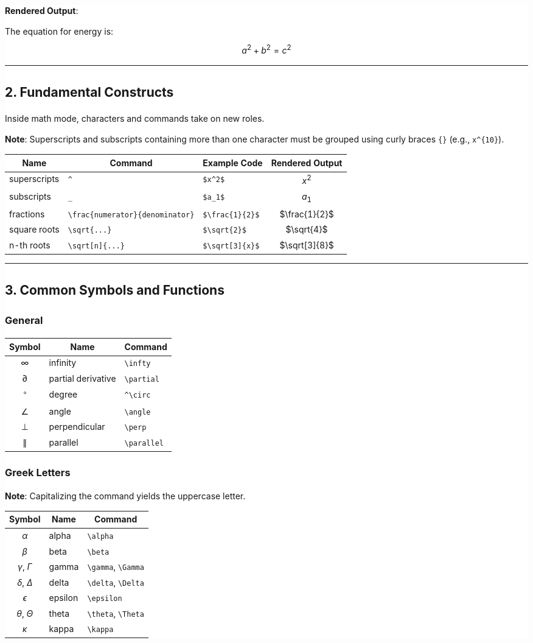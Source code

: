 **Rendered Output**:
  
The equation for energy is:
$$
    a^2 + b^2 = c^2
$$

---

## 2. Fundamental Constructs

Inside math mode, characters and commands take on new roles.

**Note**: Superscripts and subscripts containing more than one character must be grouped using curly braces `{}` (e.g., `x^{10}`).

| Name         | Command                         | Example Code    | Rendered Output |
| ------------ | ------------------------------- | --------------- | :-------------: |
| superscripts | `^`                             | `$x^2$`         |      $x^2$      |
| subscripts   | `_`                             | `$a_1$`         |      $a_1$      |
| fractions    | `\frac{numerator}{denominator}` | `$\frac{1}{2}$` |  $\frac{1}{2}$  |
| square roots | `\sqrt{...}`                    | `$\sqrt{2}$`    |   $\sqrt{4}$    |
| n-th roots   | `\sqrt[n]{...}`                 | `$\sqrt[3]{x}$` |  $\sqrt[3]{8}$  |

---

## 3. Common Symbols and Functions

### General

|   Symbol    | Name               | Command     |
| :---------: | ------------------ | ----------- |
|  $\infty$   | infinity           | `\infty`    |
| $\partial$  | partial derivative | `\partial`  |
|  $^\circ$   | degree             | `^\circ`    |
|  $\angle$   | angle              | `\angle`    |
|   $\perp$   | perpendicular      | `\perp`     |
| $\parallel$ | parallel           | `\parallel` |

### Greek Letters

**Note**: Capitalizing the command yields the uppercase letter.

|       Symbol       | Name    | Command            |
| :----------------: | ------- | ------------------ |
|      $\alpha$      | alpha   | `\alpha`           |
|      $\beta$       | beta    | `\beta`            |
| $\gamma$, $\Gamma$ | gamma   | `\gamma`, `\Gamma` |
| $\delta$, $\Delta$ | delta   | `\delta`, `\Delta` |
|     $\epsilon$     | epsilon | `\epsilon`         |
| $\theta$, $\Theta$ | theta   | `\theta`, `\Theta` |
|      $\kappa$      | kappa   | `\kappa`           |